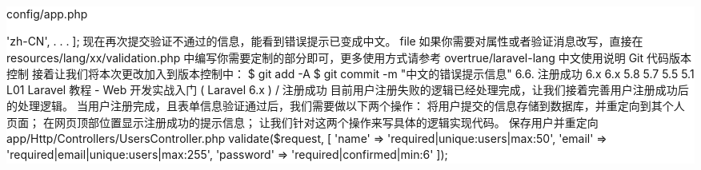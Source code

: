 config/app.php

<?php

return [
    .
    .
    .
    'locale' => 'zh-CN',
    .
    .
    .
];    
现在再次提交验证不通过的信息，能看到错误提示已变成中文。

file

如果你需要对属性或者验证消息改写，直接在 resources/lang/xx/validation.php 中编写你需要定制的部分即可，更多使用方式请参考 overtrue/laravel-lang 中文使用说明

Git 代码版本控制
接着让我们将本次更改加入到版本控制中：

$ git add -A
$ git commit -m "中文的错误提示信息"

6.6. 注册成功
6.x 
6.x
5.8
5.7
5.5
5.1
 L01 Laravel 教程 - Web 开发实战入门 ( Laravel 6.x ) /

注册成功
目前用户注册失败的逻辑已经处理完成，让我们接着完善用户注册成功后的处理逻辑。

当用户注册完成，且表单信息验证通过后，我们需要做以下两个操作：

将用户提交的信息存储到数据库，并重定向到其个人页面；
在网页顶部位置显示注册成功的提示信息；
让我们针对这两个操作来写具体的逻辑实现代码。

保存用户并重定向
app/Http/Controllers/UsersController.php

<?php

namespace App\Http\Controllers;
.
.
.
class UsersController extends Controller
{
    .
    .
    .
    public function store(Request $request)
    {
        $this->validate($request, [
            'name' => 'required|unique:users|max:50',
            'email' => 'required|email|unique:users|max:255',
            'password' => 'required|confirmed|min:6'
        ]);
